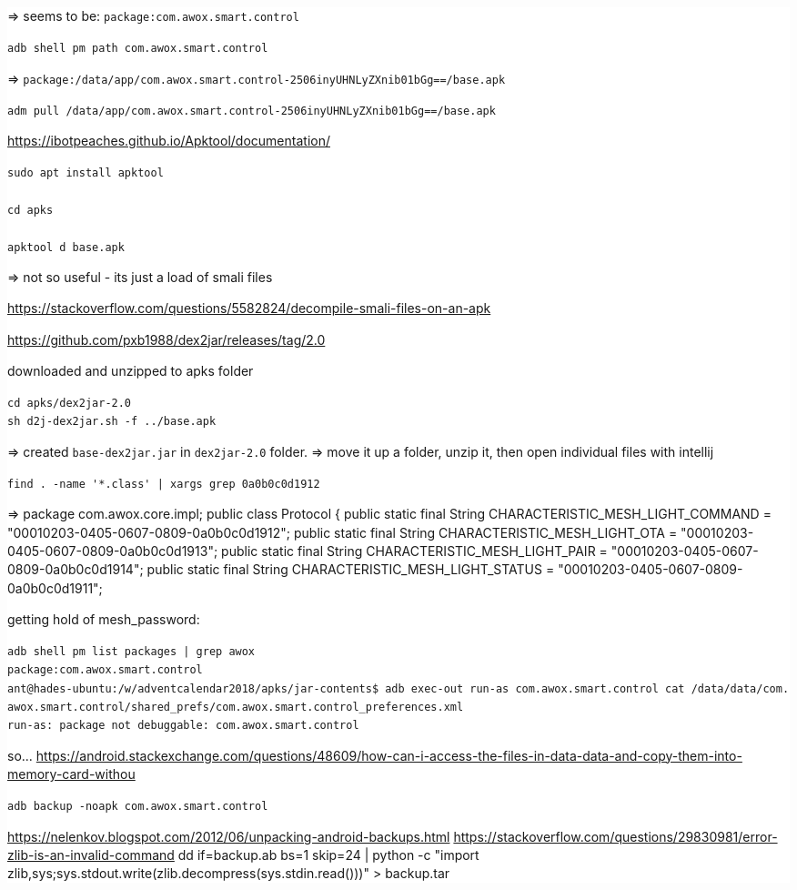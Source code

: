 => seems to be: `package:com.awox.smart.control`


    adb shell pm path com.awox.smart.control

=> `package:/data/app/com.awox.smart.control-2506inyUHNLyZXnib01bGg==/base.apk`

    adm pull /data/app/com.awox.smart.control-2506inyUHNLyZXnib01bGg==/base.apk

https://ibotpeaches.github.io/Apktool/documentation/

    sudo apt install apktool

    cd apks

    apktool d base.apk 

=> not so useful - its just a load of smali files

https://stackoverflow.com/questions/5582824/decompile-smali-files-on-an-apk

https://github.com/pxb1988/dex2jar/releases/tag/2.0

downloaded and unzipped to apks folder

    cd apks/dex2jar-2.0
    sh d2j-dex2jar.sh -f ../base.apk

=> created `base-dex2jar.jar` in `dex2jar-2.0` folder. => move it up a folder, unzip it, then open individual files with intellij

    find . -name '*.class' | xargs grep 0a0b0c0d1912 

=>
	package com.awox.core.impl;
	public class Protocol {
	    public static final String CHARACTERISTIC_MESH_LIGHT_COMMAND = "00010203-0405-0607-0809-0a0b0c0d1912";
	    public static final String CHARACTERISTIC_MESH_LIGHT_OTA = "00010203-0405-0607-0809-0a0b0c0d1913";
	    public static final String CHARACTERISTIC_MESH_LIGHT_PAIR = "00010203-0405-0607-0809-0a0b0c0d1914";
	    public static final String CHARACTERISTIC_MESH_LIGHT_STATUS = "00010203-0405-0607-0809-0a0b0c0d1911";

getting hold of mesh_password:

	adb shell pm list packages | grep awox
	package:com.awox.smart.control
	ant@hades-ubuntu:/w/adventcalendar2018/apks/jar-contents$ adb exec-out run-as com.awox.smart.control cat /data/data/com.awox.smart.control/shared_prefs/com.awox.smart.control_preferences.xml
	run-as: package not debuggable: com.awox.smart.control

so... https://android.stackexchange.com/questions/48609/how-can-i-access-the-files-in-data-data-and-copy-them-into-memory-card-withou

	adb backup -noapk com.awox.smart.control

https://nelenkov.blogspot.com/2012/06/unpacking-android-backups.html
https://stackoverflow.com/questions/29830981/error-zlib-is-an-invalid-command
dd if=backup.ab bs=1 skip=24 | python -c "import zlib,sys;sys.stdout.write(zlib.decompress(sys.stdin.read()))" > backup.tar
